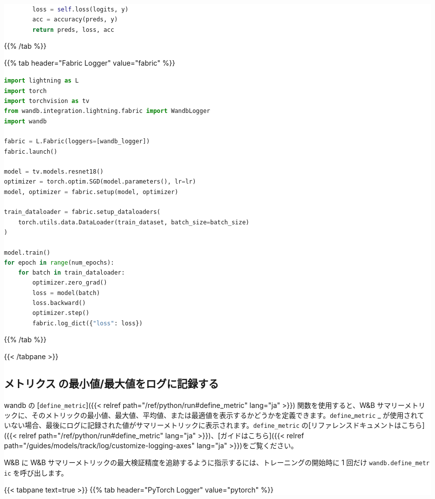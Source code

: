 ```python
        loss = self.loss(logits, y)
        acc = accuracy(preds, y)
        return preds, loss, acc
```

{{% /tab %}}

{{% tab header="Fabric Logger" value="fabric" %}}

```python
import lightning as L
import torch
import torchvision as tv
from wandb.integration.lightning.fabric import WandbLogger
import wandb

fabric = L.Fabric(loggers=[wandb_logger])
fabric.launch()

model = tv.models.resnet18()
optimizer = torch.optim.SGD(model.parameters(), lr=lr)
model, optimizer = fabric.setup(model, optimizer)

train_dataloader = fabric.setup_dataloaders(
    torch.utils.data.DataLoader(train_dataset, batch_size=batch_size)
)

model.train()
for epoch in range(num_epochs):
    for batch in train_dataloader:
        optimizer.zero_grad()
        loss = model(batch)
        loss.backward()
        optimizer.step()
        fabric.log_dict({"loss": loss})
```

{{% /tab %}}

{{< /tabpane >}}

## メトリクス の最小値/最大値をログに記録する

wandb の [`define_metric`]({{< relref path="/ref/python/run#define_metric" lang="ja" >}}) 関数を使用すると、W&B サマリーメトリックに、そのメトリックの最小値、最大値、平均値、または最適値を表示するかどうかを定義できます。`define`_`metric` _ が使用されていない場合、最後にログに記録された値がサマリーメトリックに表示されます。`define_metric` の[リファレンスドキュメントはこちら]({{< relref path="/ref/python/run#define_metric" lang="ja" >}})、[ガイドはこちら]({{< relref path="/guides/models/track/log/customize-logging-axes" lang="ja" >}})をご覧ください。

W&B に W&B サマリーメトリックの最大検証精度を追跡するように指示するには、トレーニングの開始時に 1 回だけ `wandb.define_metric` を呼び出します。

{{< tabpane text=true >}}
{{% tab header="PyTorch Logger" value="pytorch" %}}
